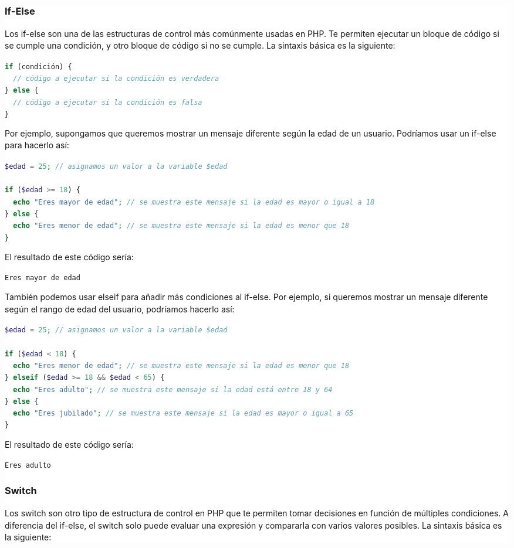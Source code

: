 ### If-Else

Los if-else son una de las estructuras de control más comúnmente usadas en PHP. Te permiten ejecutar un bloque de código si se cumple una condición, y otro bloque de código si no se cumple. La sintaxis básica es la siguiente:

```php
if (condición) {
  // código a ejecutar si la condición es verdadera
} else {
  // código a ejecutar si la condición es falsa
}
```

Por ejemplo, supongamos que queremos mostrar un mensaje diferente según la edad de un usuario. Podríamos usar un if-else para hacerlo así:

```php
$edad = 25; // asignamos un valor a la variable $edad

if ($edad >= 18) {
  echo "Eres mayor de edad"; // se muestra este mensaje si la edad es mayor o igual a 18
} else {
  echo "Eres menor de edad"; // se muestra este mensaje si la edad es menor que 18
}
```

El resultado de este código sería:

```
Eres mayor de edad
```

También podemos usar elseif para añadir más condiciones al if-else. Por ejemplo, si queremos mostrar un mensaje diferente según el rango de edad del usuario, podríamos hacerlo así:

```php
$edad = 25; // asignamos un valor a la variable $edad

if ($edad < 18) {
  echo "Eres menor de edad"; // se muestra este mensaje si la edad es menor que 18
} elseif ($edad >= 18 && $edad < 65) {
  echo "Eres adulto"; // se muestra este mensaje si la edad está entre 18 y 64
} else {
  echo "Eres jubilado"; // se muestra este mensaje si la edad es mayor o igual a 65
}
```

El resultado de este código sería:

```
Eres adulto
```

### Switch

Los switch son otro tipo de estructura de control en PHP que te permiten tomar decisiones en función de múltiples condiciones. A diferencia del if-else, el switch solo puede evaluar una expresión y compararla con varios valores posibles. La sintaxis básica es la siguiente:
